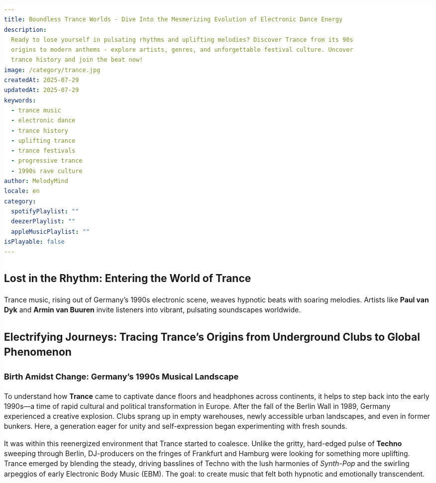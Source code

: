 ```yaml
---
title: Boundless Trance Worlds - Dive Into the Mesmerizing Evolution of Electronic Dance Energy
description:
  Ready to lose yourself in pulsating rhythms and uplifting melodies? Discover Trance from its 90s
  origins to modern anthems - explore artists, genres, and unforgettable festival culture. Uncover
  trance history and join the beat now!
image: /category/trance.jpg
createdAt: 2025-07-29
updatedAt: 2025-07-29
keywords:
  - trance music
  - electronic dance
  - trance history
  - uplifting trance
  - trance festivals
  - progressive trance
  - 1990s rave culture
author: MelodyMind
locale: en
category:
  spotifyPlaylist: ""
  deezerPlaylist: ""
  appleMusicPlaylist: ""
isPlayable: false
---
```


## Lost in the Rhythm: Entering the World of Trance

Trance music, rising out of Germany’s 1990s electronic scene, weaves hypnotic beats with soaring
melodies. Artists like **Paul van Dyk** and **Armin van Buuren** invite listeners into vibrant,
pulsating soundscapes worldwide.

## Electrifying Journeys: Tracing Trance’s Origins from Underground Clubs to Global Phenomenon

### Birth Amidst Change: Germany’s 1990s Musical Landscape

To understand how **Trance** came to captivate dance floors and headphones across continents, it
helps to step back into the early 1990s—a time of rapid cultural and political transformation in
Europe. After the fall of the Berlin Wall in 1989, Germany experienced a creative explosion. Clubs
sprang up in empty warehouses, newly accessible urban landscapes, and even in former bunkers. Here,
a generation eager for unity and self-expression began experimenting with fresh sounds.

It was within this reenergized environment that Trance started to coalesce. Unlike the gritty,
hard-edged pulse of **Techno** sweeping through Berlin, DJ-producers on the fringes of Frankfurt and
Hamburg were looking for something more uplifting. Trance emerged by blending the steady, driving
basslines of Techno with the lush harmonies of _Synth-Pop_ and the swirling arpeggios of early
Electronic Body Music (EBM). The goal: to create music that felt both hypnotic and emotionally
transcendent.
